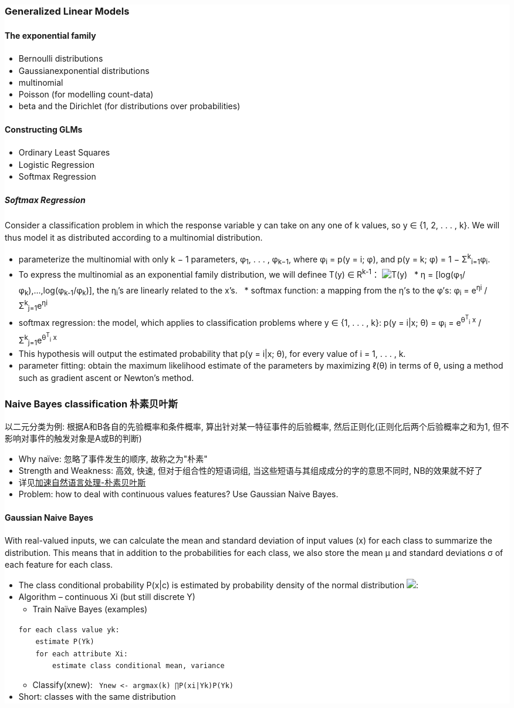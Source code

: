 ### Generalized Linear Models
#### The exponential family
* Bernoulli distributions
* Gaussianexponential distributions
* multinomial
* Poisson (for modelling count-data)
* beta and the Dirichlet (for distributions over probabilities)

#### Constructing GLMs
* Ordinary Least Squares
* Logistic Regression
* Softmax Regression

##### Softmax Regression
Consider a classification problem in which the response variable y can take on any one of k values, so y ∈ {1, 2, . . . , k}. We will thus model it as distributed according to a multinomial distribution.
* parameterize the multinomial with only k − 1 parameters, φ<sub>1</sub>, . . . , φ<sub>k−1</sub>, where φ<sub>i</sub> = p(y = i; φ), and p(y = k; φ) = 1 − Σ<sup>k</sup><sub>i=1</sub>φ<sub>i</sub>.
* To express the multinomial as an exponential family distribution, we will definee T(y) ∈ R<sup>k-1</sup>：
![T(y)](/image/cs229-notes1-pic01.png)
  * η = [log(φ<sub>1</sub>/φ<sub>k</sub>),...,log(φ<sub>k-1</sub>/φ<sub>k</sub>)], the η<sub>i</sub>’s are linearly related to the x’s.
  * softmax function: a mapping from the η’s to the φ’s: φ<sub>i</sub> = e<sup>ηi</sup> / Σ<sup>k</sup><sub>j=1</sub>e<sup>ηi</sup>
* softmax regression:  the model, which applies to classification problems where y ∈ {1, . . . , k}: p(y = i|x; θ) = φ<sub>i</sub> = e<sup>θ<sup>T</sup><sub>i</sub> x</sup> / Σ<sup>k</sup><sub>j=1</sub>e<sup>θ<sup>T</sup><sub>i</sub> x</sup>  
* This hypothesis will output the estimated probability that p(y = i|x; θ), for every value of i = 1, . . . , k.
* parameter fitting: obtain the maximum likelihood estimate of the parameters by maximizing ℓ(θ) in terms of θ, using a method such as gradient ascent or Newton’s method.

### Naive Bayes classification 朴素贝叶斯
以二元分类为例: 根据A和B各自的先验概率和条件概率, 算出针对某一特征事件的后验概率, 然后正则化(正则化后两个后验概率之和为1, 但不影响对事件的触发对象是A或B的判断)
* Why naïve: 忽略了事件发生的顺序, 故称之为"朴素"
* Strength and Weakness: 高效, 快速, 但对于组合性的短语词组, 当这些短语与其组成成分的字的意思不同时, NB的效果就不好了
* 详见[加速自然语言处理-朴素贝叶斯](https://github.com/ShootingSpace/Computer-Science-and-Artificial-Intelligence/blob/master/%E5%8A%A0%E9%80%9F%E8%87%AA%E7%84%B6%E8%AF%AD%E8%A8%80%E5%A4%84%E7%90%86.md#naive-bayes-classifier)
* Problem: how to deal with continuous values features? Use Gaussian Naive Bayes.

#### Gaussian Naive Bayes
With real-valued inputs, we can calculate the mean and standard deviation of input values (x) for each class to summarize the distribution. This means that in addition to the probabilities for each class, we also store the mean μ and standard deviations σ of each feature for each class.
* The class conditional probability P(x|c) is estimated by probability density of the normal distribution ![](https://raw.githubusercontent.com/ShootingSpace/Computer-Science-and-Artificial-Intelligence/master/image/probability_density.png):
* Algorithm – continuous Xi (but still discrete Y)
    * Train Naïve Bayes (examples)
    ```
    for each class value yk:
        estimate P(Yk)
        for each attribute Xi:
            estimate class conditional mean, variance
    ```
    * Classify(xnew): ` Ynew <- argmax(k) ∏P(xi|Yk)P(Yk)`
* Short: classes with the same distribution
